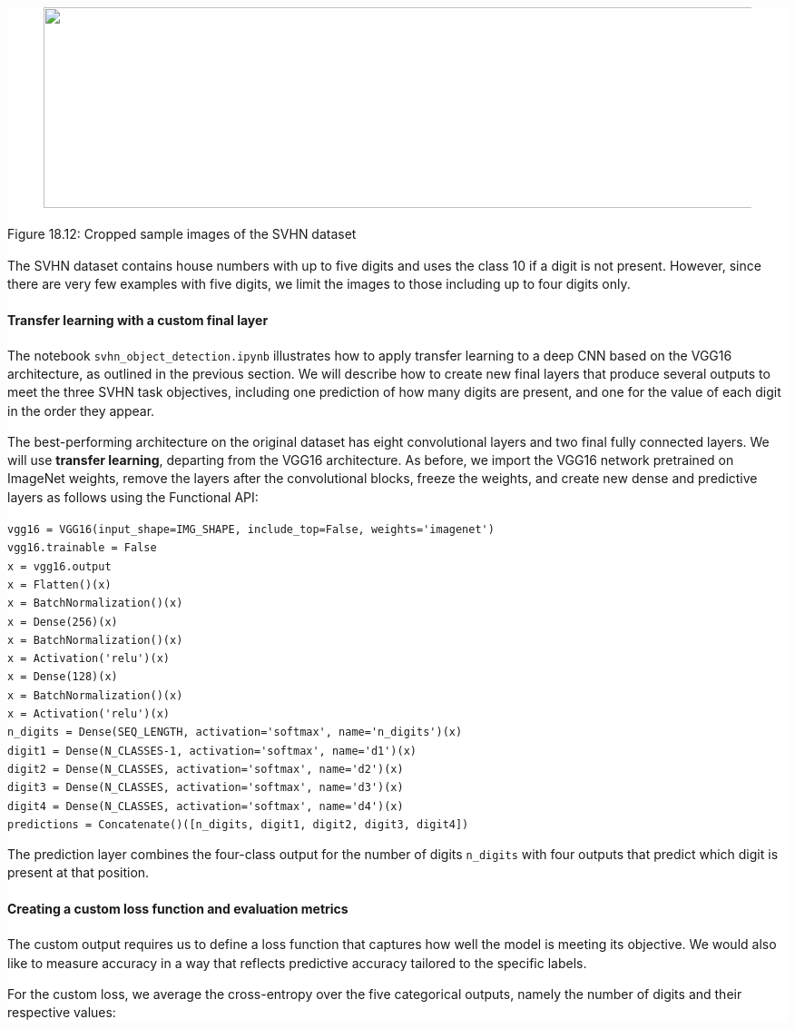 <figure><img src="https://learning.oreilly.com/api/v2/epubs/urn:orm:book:9781839217715/files/Images/B15439_18_12.png" alt="" height="221" width="886"><figcaption></figcaption></figure>

Figure 18.12: Cropped sample images of the SVHN dataset

The SVHN dataset contains house numbers with up to five digits and uses the class 10 if a digit is not present. However, since there are very few examples with five digits, we limit the images to those including up to four digits only.

#### Transfer learning with a custom final layer <a href="#idparadest-729" id="idparadest-729"></a>

The notebook `svhn_object_detection.ipynb` illustrates how to apply transfer learning to a deep CNN based on the VGG16 architecture, as outlined in the previous section. We will describe how to create new final layers that produce several outputs to meet the three SVHN task objectives, including one prediction of how many digits are present, and one for the value of each digit in the order they appear.

The best-performing architecture on the original dataset has eight convolutional layers and two final fully connected layers. We will use **transfer learning**, departing from the VGG16 architecture. As before, we import the VGG16 network pretrained on ImageNet weights, remove the layers after the convolutional blocks, freeze the weights, and create new dense and predictive layers as follows using the Functional API:

```
vgg16 = VGG16(input_shape=IMG_SHAPE, include_top=False, weights='imagenet')
vgg16.trainable = False
x = vgg16.output
x = Flatten()(x)
x = BatchNormalization()(x)
x = Dense(256)(x)
x = BatchNormalization()(x)
x = Activation('relu')(x)
x = Dense(128)(x)
x = BatchNormalization()(x)
x = Activation('relu')(x)
n_digits = Dense(SEQ_LENGTH, activation='softmax', name='n_digits')(x)
digit1 = Dense(N_CLASSES-1, activation='softmax', name='d1')(x)
digit2 = Dense(N_CLASSES, activation='softmax', name='d2')(x)
digit3 = Dense(N_CLASSES, activation='softmax', name='d3')(x)
digit4 = Dense(N_CLASSES, activation='softmax', name='d4')(x)
predictions = Concatenate()([n_digits, digit1, digit2, digit3, digit4])
```

The prediction layer combines the four-class output for the number of digits `n_digits` with four outputs that predict which digit is present at that position.

#### Creating a custom loss function and evaluation metrics <a href="#idparadest-730" id="idparadest-730"></a>

The custom output requires us to define a loss function that captures how well the model is meeting its objective. We would also like to measure accuracy in a way that reflects predictive accuracy tailored to the specific labels.

For the custom loss, we average the cross-entropy over the five categorical outputs, namely the number of digits and their respective values:
